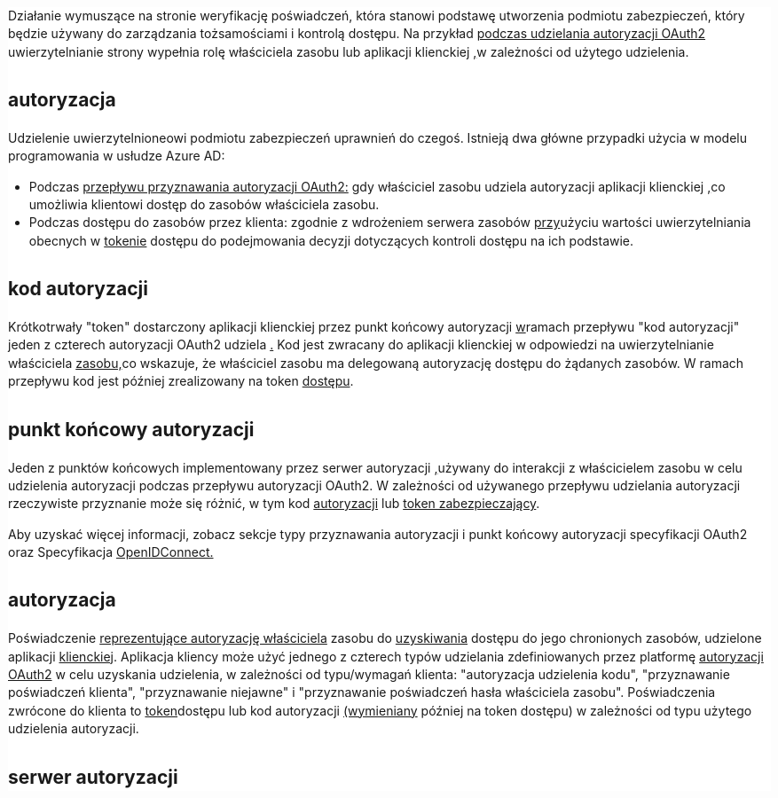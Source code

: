 Działanie wymuszące na stronie weryfikację poświadczeń, która stanowi podstawę utworzenia podmiotu zabezpieczeń, który będzie używany do zarządzania tożsamościami i kontrolą dostępu. Na przykład [podczas udzielania autoryzacji OAuth2](#authorization-grant) uwierzytelnianie strony [](#resource-owner) wypełnia rolę właściciela zasobu lub aplikacji klienckiej [,](#client-application)w zależności od użytego udzielenia.

## <a name="authorization"></a>autoryzacja

Udzielenie uwierzytelnioneowi podmiotu zabezpieczeń uprawnień do czegoś. Istnieją dwa główne przypadki użycia w modelu programowania w usłudze Azure AD:

* Podczas [przepływu przyznawania autoryzacji OAuth2:](#authorization-grant) gdy właściciel zasobu udziela autoryzacji aplikacji klienckiej [,](#client-application)co umożliwia klientowi dostęp do zasobów właściciela zasobu. [](#resource-owner)
* Podczas dostępu do zasobów przez klienta: zgodnie z [](#claim) wdrożeniem serwera zasobów [przy](#resource-server)użyciu wartości uwierzytelniania obecnych w [tokenie](#access-token) dostępu do podejmowania decyzji dotyczących kontroli dostępu na ich podstawie.

## <a name="authorization-code"></a>kod autoryzacji

Krótkotrwały "token" dostarczony [](#client-application) aplikacji klienckiej przez punkt końcowy autoryzacji [w](#authorization-endpoint)ramach przepływu "kod autoryzacji" jeden z czterech autoryzacji OAuth2 udziela [.](#authorization-grant) Kod jest zwracany do aplikacji klienckiej w odpowiedzi na uwierzytelnianie właściciela [zasobu,](#resource-owner)co wskazuje, że właściciel zasobu ma delegowaną autoryzację dostępu do żądanych zasobów. W ramach przepływu kod jest później zrealizowany na token [dostępu](#access-token).

## <a name="authorization-endpoint"></a>punkt końcowy autoryzacji

Jeden z punktów końcowych implementowany przez serwer autoryzacji [,](#authorization-server)używany do [](#authorization-grant) interakcji z właścicielem zasobu w celu udzielenia autoryzacji podczas przepływu autoryzacji OAuth2. [](#resource-owner) W zależności od używanego przepływu udzielania autoryzacji rzeczywiste przyznanie może się różnić, w tym kod [autoryzacji](#authorization-code) lub [token zabezpieczający](#security-token).

Aby uzyskać więcej informacji, [][OAuth2-AuthZ-Grant-Types] zobacz sekcje typy przyznawania autoryzacji i punkt końcowy autoryzacji specyfikacji OAuth2 oraz Specyfikacja [OpenIDConnect.][OpenIDConnect-AuthZ-Endpoint] [][OAuth2-AuthZ-Endpoint]

## <a name="authorization-grant"></a>autoryzacja

Poświadczenie [reprezentujące autoryzację właściciela](#resource-owner) zasobu do [uzyskiwania](#authorization) dostępu do jego chronionych zasobów, udzielone aplikacji [klienckiej](#client-application). Aplikacja kliency może użyć jednego z czterech typów udzielania zdefiniowanych przez platformę [autoryzacji OAuth2][OAuth2-AuthZ-Grant-Types] w celu uzyskania udzielenia, w zależności od typu/wymagań klienta: "autoryzacja udzielenia kodu", "przyznawanie poświadczeń klienta", "przyznawanie niejawne" i "przyznawanie poświadczeń hasła właściciela zasobu". Poświadczenia zwrócone do klienta to [token](#access-token)dostępu lub kod autoryzacji [(wymieniany](#authorization-code) później na token dostępu) w zależności od typu użytego udzielenia autoryzacji.

## <a name="authorization-server"></a>serwer autoryzacji


[Graph-Perm-Scopes]: /graph/permissions-reference
[Graph-App-Resource]: /graph/api/resources/application
[Graph-Sp-Resource]: /graph/api/resources/serviceprincipal
[Graph-User-Resource]: /graph/api/resources/user
[AAD-How-To-Integrate]: ./active-directory-how-to-integrate.md
[AAD-Security-Token-Claims]: ./active-directory-authentication-scenarios/#claims-in-azure-ad-security-tokens
[AZURE-portal]: https://portal.azure.com
[AAD-RBAC]: ../../role-based-access-control/role-assignments-portal.md
[JWT]: https://tools.ietf.org/html/rfc7519
[Microsoft-Graph]: https://developer.microsoft.com/graph
[O365-Perm-Ref]: /graph/permissions-reference
[OAuth2-Access-Token-Scopes]: https://tools.ietf.org/html/rfc6749#section-3.3
[OAuth2-AuthZ-Endpoint]: https://tools.ietf.org/html/rfc6749#section-3.1
[OAuth2-AuthZ-Grant-Types]: https://tools.ietf.org/html/rfc6749#section-1.3
[OAuth2-Client-Types]: https://tools.ietf.org/html/rfc6749#section-2.1
[OAuth2-Role-Def]: https://tools.ietf.org/html/rfc6749#page-6
[OpenIDConnect]: https://openid.net/specs/openid-connect-core-1_0.html
[OpenIDConnect-AuthZ-Endpoint]: https://openid.net/specs/openid-connect-core-1_0.html#AuthorizationEndpoint
[OpenIDConnect-ID-Token]: https://openid.net/specs/openid-connect-core-1_0.html#IDToken